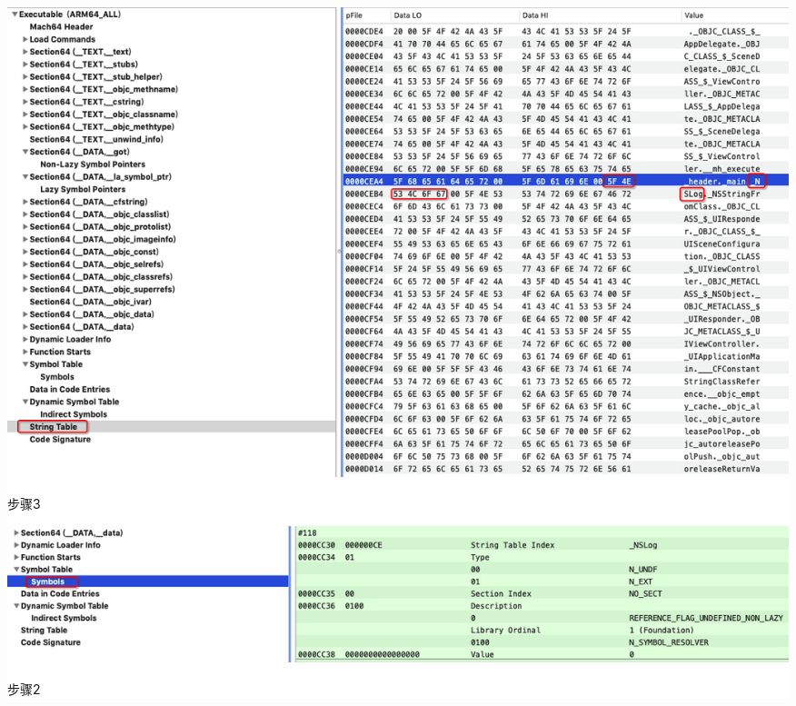 <img src="/images/underlying/dyld2.png" alt="img">

步骤3

<img src="/images/underlying/dyld3.png" alt="img">

步骤2

